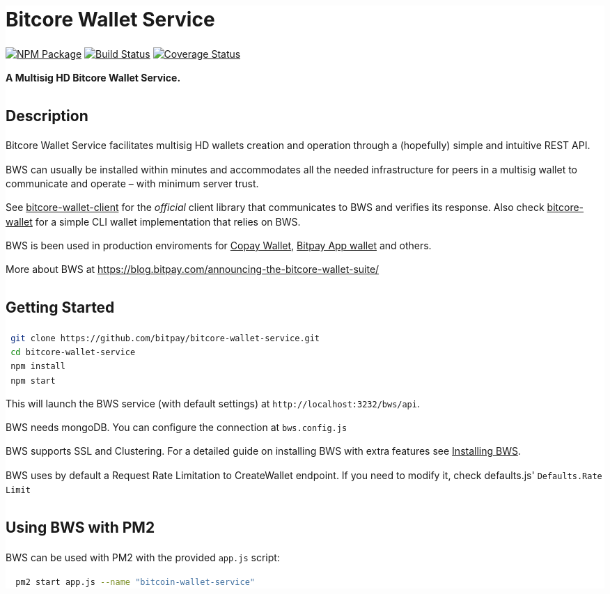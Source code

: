 # Bitcore Wallet Service

[![NPM Package](https://img.shields.io/npm/v/bitcore-wallet-service.svg?style=flat-square)](https://www.npmjs.org/package/bitcore-wallet-service)
[![Build Status](https://img.shields.io/travis/bitpay/bitcore-wallet-service.svg?branch=master&style=flat-square)](https://travis-ci.org/bitpay/bitcore-wallet-service)
[![Coverage Status](https://coveralls.io/repos/bitpay/bitcore-wallet-service/badge.svg?branch=master)](https://coveralls.io/r/bitpay/bitcore-wallet-service?branch=master)

**A Multisig HD Bitcore Wallet Service.**

## Description

Bitcore Wallet Service facilitates multisig HD wallets creation and operation through a (hopefully) simple and intuitive REST API.

BWS can usually be installed within minutes and accommodates all the needed infrastructure for peers in a multisig wallet to communicate and operate – with minimum server trust.

See [bitcore-wallet-client](https://github.com/bitpay/bitcore/tree/master/packages/bitcore-wallet-client) for the _official_ client library that communicates to BWS and verifies its response. Also check [bitcore-wallet](https://github.com/bitpay/bitcore/tree/master/packages/bitcore-wallet) for a simple CLI wallet implementation that relies on BWS.

BWS is been used in production enviroments for [Copay Wallet](https://copay.io), [Bitpay App wallet](https://bitpay.com/wallet) and others.

More about BWS at https://blog.bitpay.com/announcing-the-bitcore-wallet-suite/

## Getting Started

```sh
 git clone https://github.com/bitpay/bitcore-wallet-service.git
 cd bitcore-wallet-service
 npm install
 npm start
```

This will launch the BWS service (with default settings) at `http://localhost:3232/bws/api`.

BWS needs mongoDB. You can configure the connection at `bws.config.js`

BWS supports SSL and Clustering. For a detailed guide on installing BWS with extra features see [Installing BWS](https://github.com/bitpay/bitcore/blob/master/packages/bitcore-wallet-service/installation.md).

BWS uses by default a Request Rate Limitation to CreateWallet endpoint. If you need to modify it, check defaults.js' `Defaults.RateLimit`

## Using BWS with PM2

BWS can be used with PM2 with the provided `app.js` script:

```sh
  pm2 start app.js --name "bitcoin-wallet-service"
```
